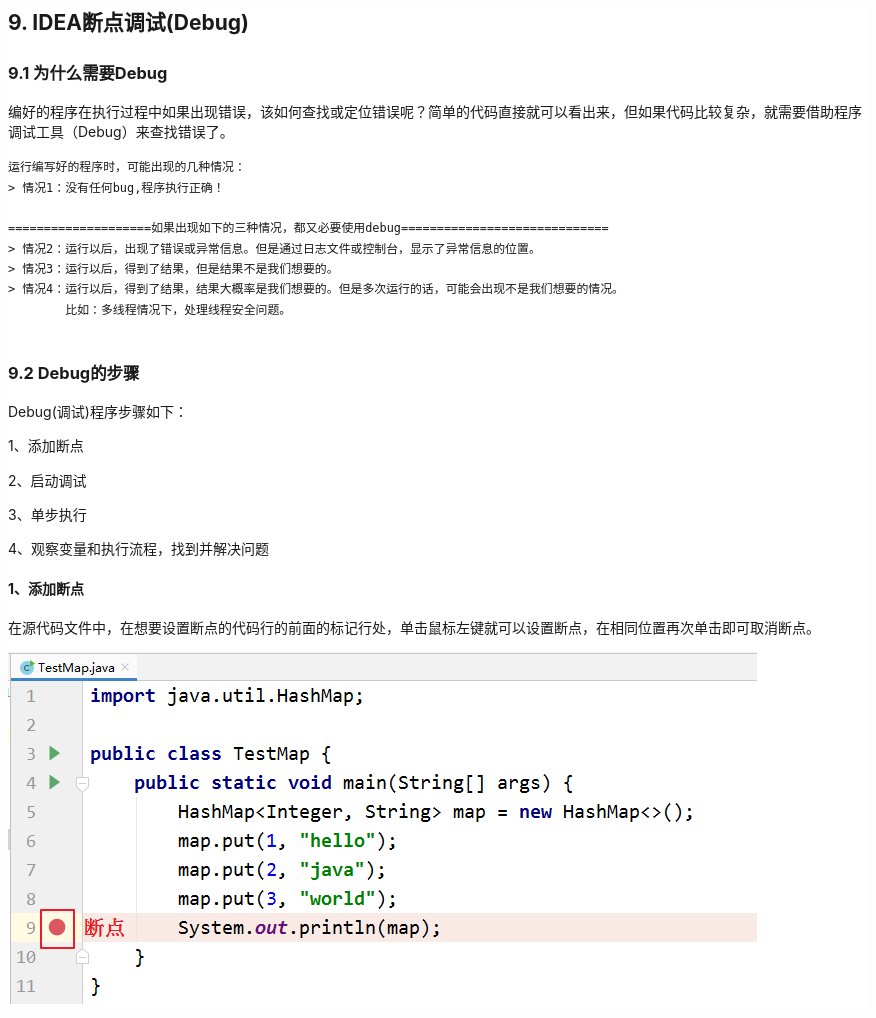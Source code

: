 ## 9. IDEA断点调试(Debug)

### 9.1 为什么需要Debug

编好的程序在执行过程中如果出现错误，该如何查找或定位错误呢？简单的代码直接就可以看出来，但如果代码比较复杂，就需要借助程序调试工具（Debug）来查找错误了。

```
运行编写好的程序时，可能出现的几种情况：
> 情况1：没有任何bug,程序执行正确！

====================如果出现如下的三种情况，都又必要使用debug=============================
> 情况2：运行以后，出现了错误或异常信息。但是通过日志文件或控制台，显示了异常信息的位置。
> 情况3：运行以后，得到了结果，但是结果不是我们想要的。
> 情况4：运行以后，得到了结果，结果大概率是我们想要的。但是多次运行的话，可能会出现不是我们想要的情况。
        比如：多线程情况下，处理线程安全问题。
        
```

### 9.2 Debug的步骤

Debug(调试)程序步骤如下：

1、添加断点

2、启动调试

3、单步执行

4、观察变量和执行流程，找到并解决问题

#### 1、添加断点

在源代码文件中，在想要设置断点的代码行的前面的标记行处，单击鼠标左键就可以设置断点，在相同位置再次单击即可取消断点。

![1576476225262](images/1576476225262.png)

